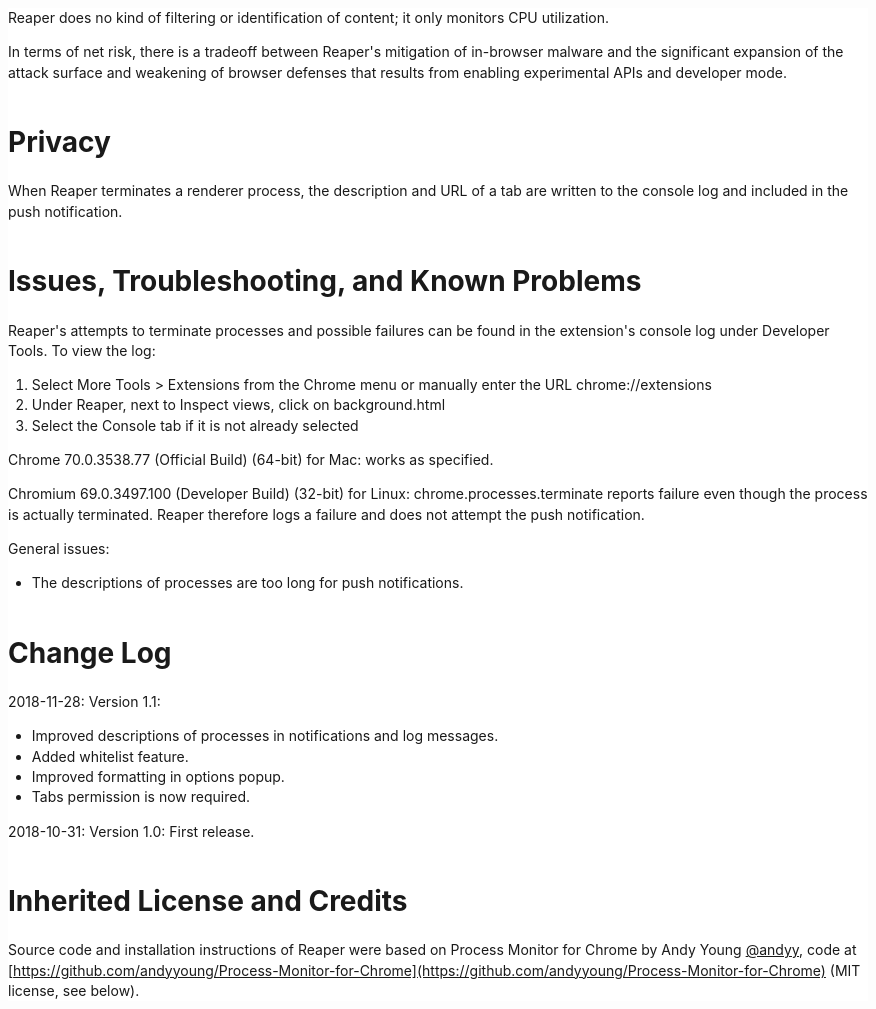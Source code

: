Reaper does no kind of filtering or identification of content; it only
monitors CPU utilization.

In terms of net risk, there is a tradeoff between Reaper's mitigation of
in-browser malware and the significant expansion of the attack surface and
weakening of browser defenses that results from enabling experimental APIs
and developer mode.


Privacy
=======

When Reaper terminates a renderer process, the description and URL of a tab
are written to the console log and included in the push notification.


<a name="log"></a>Issues, Troubleshooting, and Known Problems
===========================================

Reaper's attempts to terminate processes and possible failures can be found
in the extension's console log under Developer Tools.  To view the log:

1. Select More Tools > Extensions from the Chrome menu or manually enter the URL chrome://extensions
2. Under Reaper, next to Inspect views, click on background.html
3. Select the Console tab if it is not already selected

Chrome 70.0.3538.77 (Official Build) (64-bit) for Mac:  works as specified.

Chromium 69.0.3497.100 (Developer Build) (32-bit) for Linux:
chrome.processes.terminate reports failure even though the process is
actually terminated.  Reaper therefore logs a failure and does not attempt
the push notification.

General issues:

- The descriptions of processes are too long for push notifications.


Change Log
==========

2018-11-28:  Version 1.1:

- Improved descriptions of processes in notifications and log messages.
- Added whitelist feature.
- Improved formatting in options popup.
- Tabs permission is now required.

2018-10-31:  Version 1.0:  First release.


Inherited License and Credits
=============================

Source code and installation instructions of Reaper were based on Process Monitor for
Chrome by Andy Young [@andyy](http://twitter.com/andyy), code at
[https://github.com/andyyoung/Process-Monitor-for-Chrome](https://github.com/andyyoung/Process-Monitor-for-Chrome)
(MIT license, see below).
